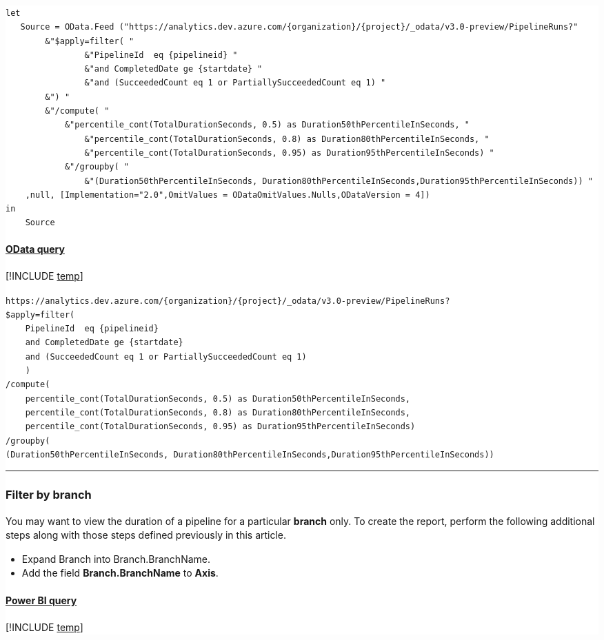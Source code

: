 ```
let
   Source = OData.Feed ("https://analytics.dev.azure.com/{organization}/{project}/_odata/v3.0-preview/PipelineRuns?"
        &"$apply=filter( "
                &"PipelineId  eq {pipelineid} "
                &"and CompletedDate ge {startdate} "
                &"and (SucceededCount eq 1 or PartiallySucceededCount eq 1) "
        &") "
        &"/compute( "
            &"percentile_cont(TotalDurationSeconds, 0.5) as Duration50thPercentileInSeconds, "
                &"percentile_cont(TotalDurationSeconds, 0.8) as Duration80thPercentileInSeconds, "
                &"percentile_cont(TotalDurationSeconds, 0.95) as Duration95thPercentileInSeconds) "
            &"/groupby( "
                &"(Duration50thPercentileInSeconds, Duration80thPercentileInSeconds,Duration95thPercentileInSeconds)) "
    ,null, [Implementation="2.0",OmitValues = ODataOmitValues.Nulls,ODataVersion = 4]) 
in
    Source
```

#### [OData query](#tab/odata/)

[!INCLUDE [temp](includes/sample-odata-query.md)]

```
https://analytics.dev.azure.com/{organization}/{project}/_odata/v3.0-preview/PipelineRuns?
$apply=filter(
    PipelineId  eq {pipelineid}
    and CompletedDate ge {startdate}
    and (SucceededCount eq 1 or PartiallySucceededCount eq 1)
    )
/compute(
    percentile_cont(TotalDurationSeconds, 0.5) as Duration50thPercentileInSeconds,
    percentile_cont(TotalDurationSeconds, 0.8) as Duration80thPercentileInSeconds,
    percentile_cont(TotalDurationSeconds, 0.95) as Duration95thPercentileInSeconds)
/groupby(
(Duration50thPercentileInSeconds, Duration80thPercentileInSeconds,Duration95thPercentileInSeconds))
```

***

### Filter by branch

You may want to view the duration of a pipeline for a particular **branch** only. To create the report, perform the following additional steps along with those steps defined previously in this article.

- Expand Branch into Branch.BranchName.  
- Add the field **Branch.BranchName** to **Axis**.  

#### [Power BI query](#tab/powerbi/)

[!INCLUDE [temp](includes/sample-powerbi-query.md)]
